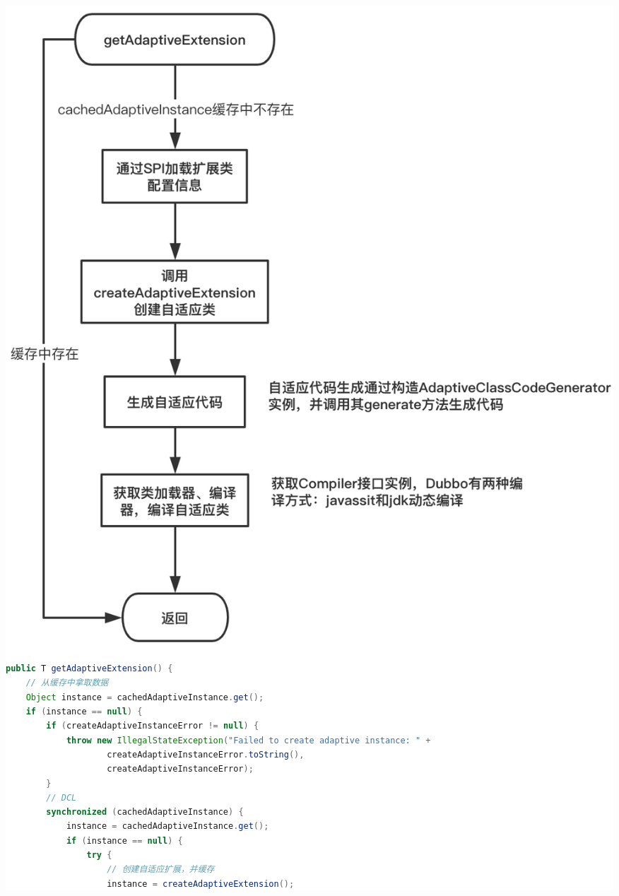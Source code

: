 ![](image/Dubbo-ExtensionLoader.getAdaptiveExtension流程.png)

```java
public T getAdaptiveExtension() {
    // 从缓存中拿取数据
    Object instance = cachedAdaptiveInstance.get();
    if (instance == null) {
        if (createAdaptiveInstanceError != null) {
            throw new IllegalStateException("Failed to create adaptive instance: " +
                    createAdaptiveInstanceError.toString(),
                    createAdaptiveInstanceError);
        }
        // DCL
        synchronized (cachedAdaptiveInstance) {
            instance = cachedAdaptiveInstance.get();
            if (instance == null) {
                try {
                    // 创建自适应扩展，并缓存
                    instance = createAdaptiveExtension();
```